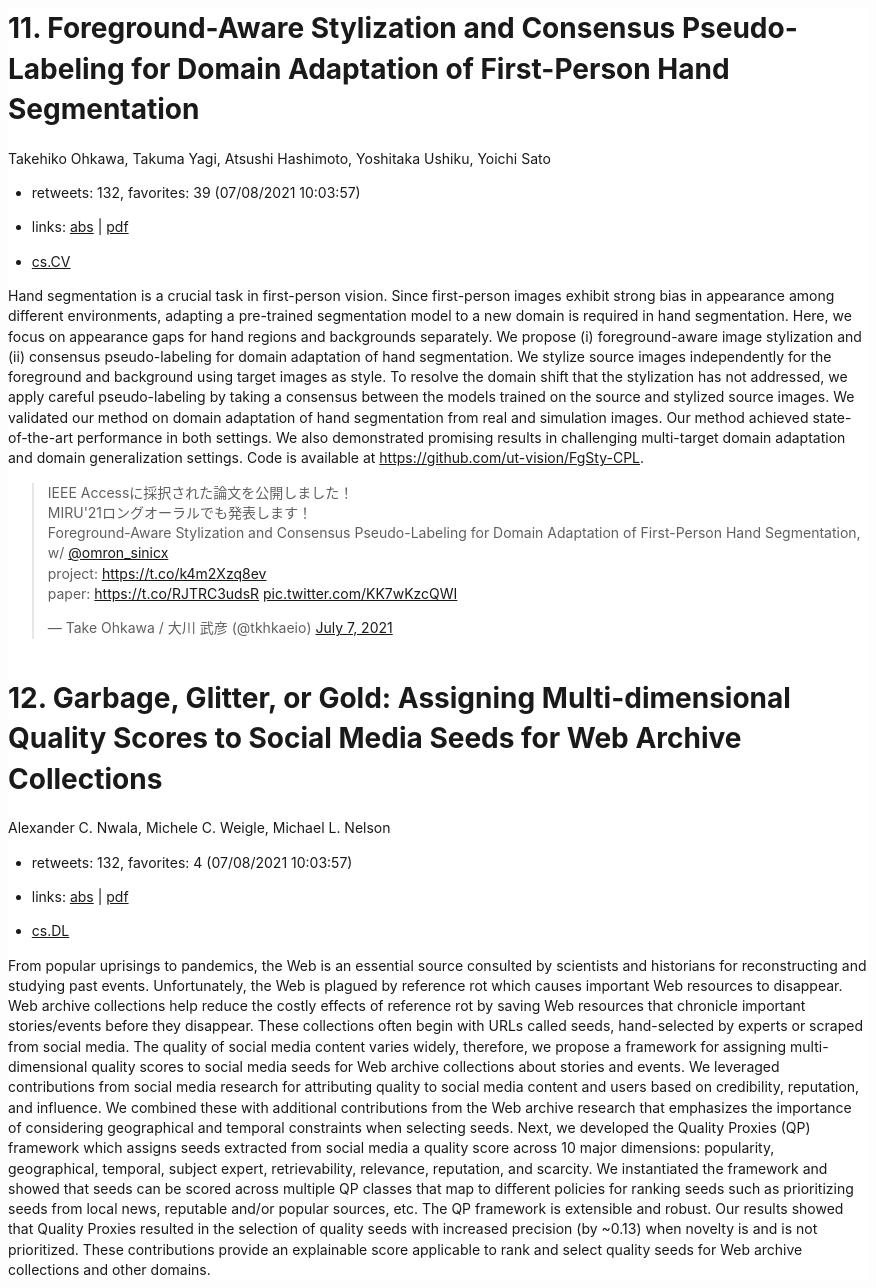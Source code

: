 


# 11. Foreground-Aware Stylization and Consensus Pseudo-Labeling for Domain  Adaptation of First-Person Hand Segmentation

Takehiko Ohkawa, Takuma Yagi, Atsushi Hashimoto, Yoshitaka Ushiku, Yoichi Sato

- retweets: 132, favorites: 39 (07/08/2021 10:03:57)

- links: [abs](https://arxiv.org/abs/2107.02718) | [pdf](https://arxiv.org/pdf/2107.02718)
- [cs.CV](https://arxiv.org/list/cs.CV/recent)

Hand segmentation is a crucial task in first-person vision. Since first-person images exhibit strong bias in appearance among different environments, adapting a pre-trained segmentation model to a new domain is required in hand segmentation. Here, we focus on appearance gaps for hand regions and backgrounds separately. We propose (i) foreground-aware image stylization and (ii) consensus pseudo-labeling for domain adaptation of hand segmentation. We stylize source images independently for the foreground and background using target images as style. To resolve the domain shift that the stylization has not addressed, we apply careful pseudo-labeling by taking a consensus between the models trained on the source and stylized source images. We validated our method on domain adaptation of hand segmentation from real and simulation images. Our method achieved state-of-the-art performance in both settings. We also demonstrated promising results in challenging multi-target domain adaptation and domain generalization settings. Code is available at https://github.com/ut-vision/FgSty-CPL.

<blockquote class="twitter-tweet"><p lang="ja" dir="ltr">IEEE Accessに採択された論文を公開しました！<br>MIRU&#39;21ロングオーラルでも発表します！<br>Foreground-Aware Stylization and Consensus Pseudo-Labeling for Domain Adaptation of First-Person Hand Segmentation, w/ <a href="https://twitter.com/omron_sinicx?ref_src=twsrc%5Etfw">@omron_sinicx</a> <br>project: <a href="https://t.co/k4m2Xzq8ev">https://t.co/k4m2Xzq8ev</a><br>paper: <a href="https://t.co/RJTRC3udsR">https://t.co/RJTRC3udsR</a> <a href="https://t.co/KK7wKzcQWI">pic.twitter.com/KK7wKzcQWI</a></p>&mdash; Take Ohkawa / 大川 武彦 (@tkhkaeio) <a href="https://twitter.com/tkhkaeio/status/1412656160574894080?ref_src=twsrc%5Etfw">July 7, 2021</a></blockquote>
<script async src="https://platform.twitter.com/widgets.js" charset="utf-8"></script>




# 12. Garbage, Glitter, or Gold: Assigning Multi-dimensional Quality Scores to  Social Media Seeds for Web Archive Collections

Alexander C. Nwala, Michele C. Weigle, Michael L. Nelson

- retweets: 132, favorites: 4 (07/08/2021 10:03:57)

- links: [abs](https://arxiv.org/abs/2107.02680) | [pdf](https://arxiv.org/pdf/2107.02680)
- [cs.DL](https://arxiv.org/list/cs.DL/recent)

From popular uprisings to pandemics, the Web is an essential source consulted by scientists and historians for reconstructing and studying past events. Unfortunately, the Web is plagued by reference rot which causes important Web resources to disappear. Web archive collections help reduce the costly effects of reference rot by saving Web resources that chronicle important stories/events before they disappear. These collections often begin with URLs called seeds, hand-selected by experts or scraped from social media. The quality of social media content varies widely, therefore, we propose a framework for assigning multi-dimensional quality scores to social media seeds for Web archive collections about stories and events. We leveraged contributions from social media research for attributing quality to social media content and users based on credibility, reputation, and influence. We combined these with additional contributions from the Web archive research that emphasizes the importance of considering geographical and temporal constraints when selecting seeds. Next, we developed the Quality Proxies (QP) framework which assigns seeds extracted from social media a quality score across 10 major dimensions: popularity, geographical, temporal, subject expert, retrievability, relevance, reputation, and scarcity. We instantiated the framework and showed that seeds can be scored across multiple QP classes that map to different policies for ranking seeds such as prioritizing seeds from local news, reputable and/or popular sources, etc. The QP framework is extensible and robust. Our results showed that Quality Proxies resulted in the selection of quality seeds with increased precision (by ~0.13) when novelty is and is not prioritized. These contributions provide an explainable score applicable to rank and select quality seeds for Web archive collections and other domains.